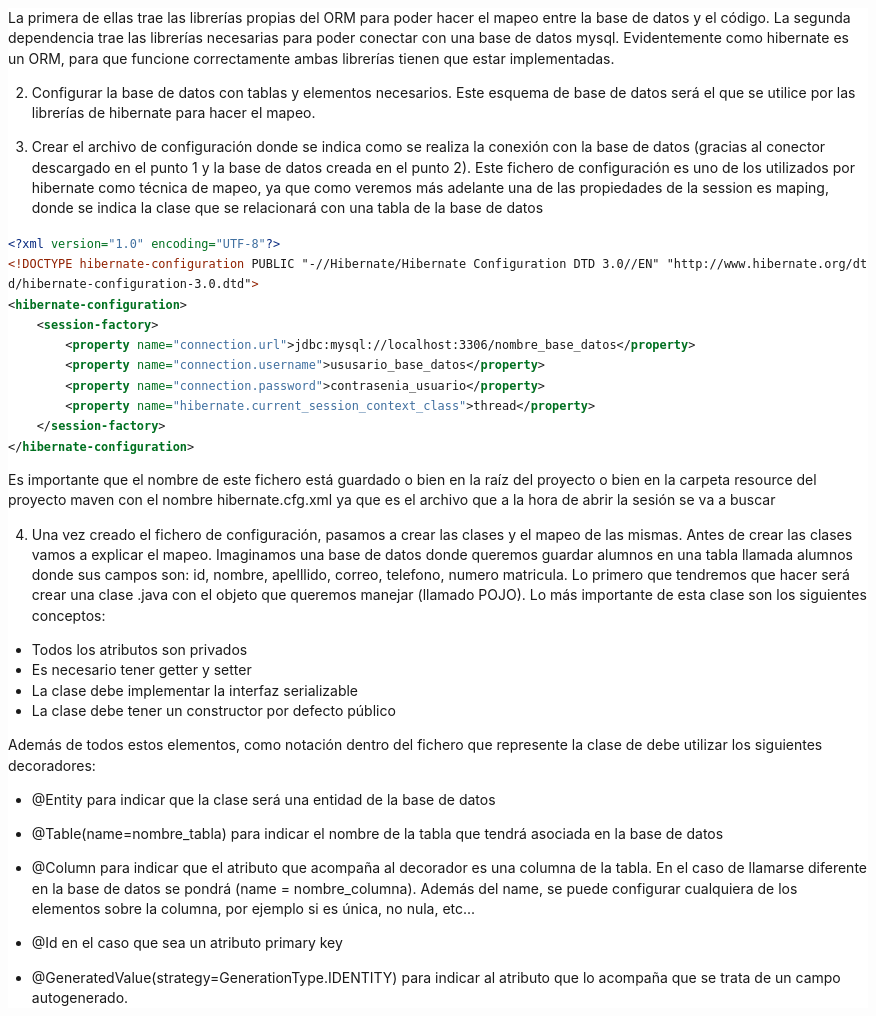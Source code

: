 La primera de ellas trae las librerías propias del ORM para poder hacer el mapeo entre la base de datos y el código. La segunda dependencia trae las librerías necesarias para poder conectar con una base de datos mysql. Evidentemente como hibernate es un ORM, para que funcione correctamente ambas librerías tienen que estar implementadas.

2. Configurar la base de datos con tablas y elementos necesarios. Este esquema de base de datos será el que se utilice por las librerías de hibernate para hacer el mapeo.

3. Crear el archivo de configuración donde se indica como se realiza la conexión con la base de datos (gracias al conector descargado en el punto 1 y la base de datos creada en el punto 2). Este fichero de configuración es uno de los utilizados por hibernate como técnica de mapeo, ya que como veremos más adelante una de las propiedades de la session es maping, donde se indica la clase que se relacionará con una tabla de la base de datos

```xml
<?xml version="1.0" encoding="UTF-8"?>
<!DOCTYPE hibernate-configuration PUBLIC "-//Hibernate/Hibernate Configuration DTD 3.0//EN" "http://www.hibernate.org/dtd/hibernate-configuration-3.0.dtd">
<hibernate-configuration>
    <session-factory>
        <property name="connection.url">jdbc:mysql://localhost:3306/nombre_base_datos</property>
        <property name="connection.username">ususario_base_datos</property>
        <property name="connection.password">contrasenia_usuario</property>
        <property name="hibernate.current_session_context_class">thread</property>
    </session-factory>
</hibernate-configuration>
```

Es importante que el nombre de este fichero está guardado o bien en la raíz del proyecto o bien en la carpeta resource del proyecto maven con el nombre hibernate.cfg.xml ya que es el archivo que a la hora de abrir la sesión se va a buscar

4. Una vez creado el fichero de configuración, pasamos a crear las clases y el mapeo de las mismas. Antes de crear las clases vamos a explicar el mapeo. Imaginamos una base de datos donde queremos guardar alumnos en una tabla llamada alumnos donde sus campos son: id, nombre, apelllido, correo, telefono, numero matricula. Lo primero que tendremos que hacer será crear una clase .java con el objeto que queremos manejar (llamado POJO). Lo más importante de esta clase son los siguientes conceptos:

- Todos los atributos son privados
- Es necesario tener getter y setter
- La clase debe implementar la interfaz serializable
- La clase debe tener un constructor por defecto público

Además de todos estos elementos, como notación dentro del fichero que represente la clase de debe utilizar los siguientes decoradores:

- @Entity para indicar que la clase será una entidad de la base de datos
- @Table(name=nombre_tabla) para indicar el nombre de la tabla que tendrá asociada en la base de datos
- @Column para indicar que el atributo que acompaña al decorador es una columna de la tabla. En el caso de llamarse diferente en la base de datos se pondrá (name = nombre_columna). Además del name, se puede configurar cualquiera de los elementos sobre la columna, por ejemplo si es única, no nula, etc...

- @Id en el caso que sea un atributo primary key
- @GeneratedValue(strategy=GenerationType.IDENTITY) para indicar al atributo que lo acompaña que se trata de un campo autogenerado.
